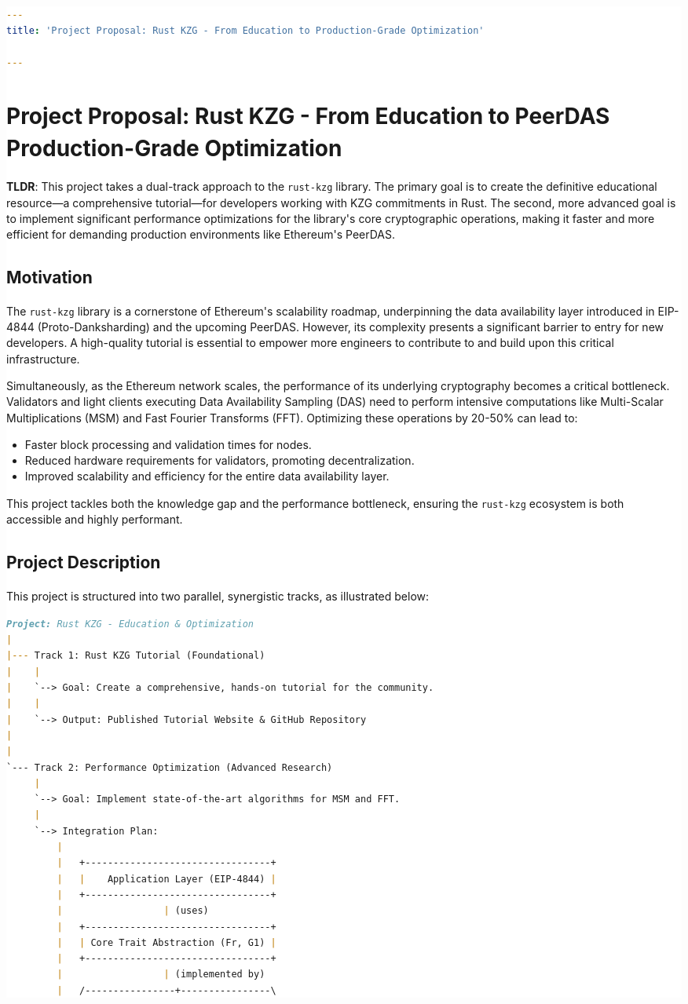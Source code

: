 ```yaml
---
title: 'Project Proposal: Rust KZG - From Education to Production-Grade Optimization'

---
```


# Project Proposal: Rust KZG - From Education to PeerDAS Production-Grade Optimization


**TLDR**: This project takes a dual-track approach to the `rust-kzg` library. The primary goal is to create the definitive educational resource—a comprehensive tutorial—for developers working with KZG commitments in Rust. The second, more advanced goal is to implement significant performance optimizations for the library's core cryptographic operations, making it faster and more efficient for demanding production environments like Ethereum's PeerDAS.

## Motivation

The `rust-kzg` library is a cornerstone of Ethereum's scalability roadmap, underpinning the data availability layer introduced in EIP-4844 (Proto-Danksharding) and the upcoming PeerDAS. However, its complexity presents a significant barrier to entry for new developers. A high-quality tutorial is essential to empower more engineers to contribute to and build upon this critical infrastructure.

Simultaneously, as the Ethereum network scales, the performance of its underlying cryptography becomes a critical bottleneck. Validators and light clients executing Data Availability Sampling (DAS) need to perform intensive computations like Multi-Scalar Multiplications (MSM) and Fast Fourier Transforms (FFT). Optimizing these operations by 20-50% can lead to:
*   Faster block processing and validation times for nodes.
*   Reduced hardware requirements for validators, promoting decentralization.
*   Improved scalability and efficiency for the entire data availability layer.

This project tackles both the knowledge gap and the performance bottleneck, ensuring the `rust-kzg` ecosystem is both accessible and highly performant.

## Project Description

This project is structured into two parallel, synergistic tracks, as illustrated below:

```markdown
Project: Rust KZG - Education & Optimization
|
|--- Track 1: Rust KZG Tutorial (Foundational)
|    |
|    `--> Goal: Create a comprehensive, hands-on tutorial for the community.
|    |
|    `--> Output: Published Tutorial Website & GitHub Repository
|
|
`--- Track 2: Performance Optimization (Advanced Research)
     |
     `--> Goal: Implement state-of-the-art algorithms for MSM and FFT.
     |
     `--> Integration Plan:
         |
         |   +---------------------------------+
         |   |    Application Layer (EIP-4844) |
         |   +---------------------------------+
         |                  | (uses)
         |   +---------------------------------+
         |   | Core Trait Abstraction (Fr, G1) |
         |   +---------------------------------+
         |                  | (implemented by)
         |   /----------------+----------------\
```
